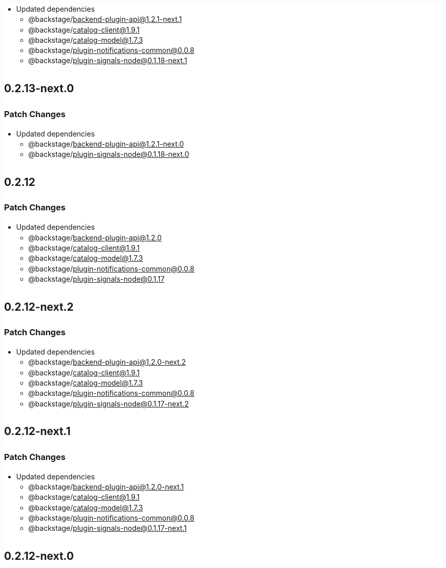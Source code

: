 - Updated dependencies
  - @backstage/backend-plugin-api@1.2.1-next.1
  - @backstage/catalog-client@1.9.1
  - @backstage/catalog-model@1.7.3
  - @backstage/plugin-notifications-common@0.0.8
  - @backstage/plugin-signals-node@0.1.18-next.1

## 0.2.13-next.0

### Patch Changes

- Updated dependencies
  - @backstage/backend-plugin-api@1.2.1-next.0
  - @backstage/plugin-signals-node@0.1.18-next.0

## 0.2.12

### Patch Changes

- Updated dependencies
  - @backstage/backend-plugin-api@1.2.0
  - @backstage/catalog-client@1.9.1
  - @backstage/catalog-model@1.7.3
  - @backstage/plugin-notifications-common@0.0.8
  - @backstage/plugin-signals-node@0.1.17

## 0.2.12-next.2

### Patch Changes

- Updated dependencies
  - @backstage/backend-plugin-api@1.2.0-next.2
  - @backstage/catalog-client@1.9.1
  - @backstage/catalog-model@1.7.3
  - @backstage/plugin-notifications-common@0.0.8
  - @backstage/plugin-signals-node@0.1.17-next.2

## 0.2.12-next.1

### Patch Changes

- Updated dependencies
  - @backstage/backend-plugin-api@1.2.0-next.1
  - @backstage/catalog-client@1.9.1
  - @backstage/catalog-model@1.7.3
  - @backstage/plugin-notifications-common@0.0.8
  - @backstage/plugin-signals-node@0.1.17-next.1

## 0.2.12-next.0
